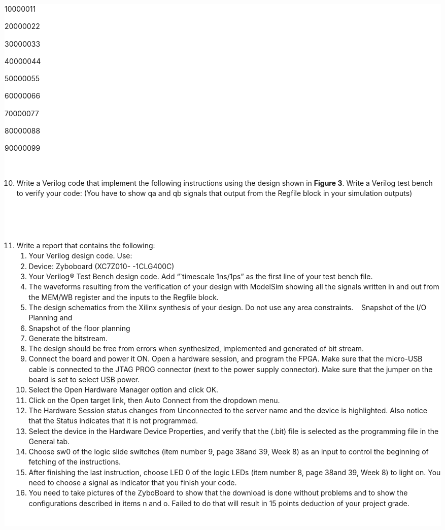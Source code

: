 10000011

20000022

30000033

40000044

50000055

60000066

70000077

80000088

90000099

&nbsp;

<ol start="10">
<li>Write a Verilog code that implement the following instructions using the design shown in <strong>Figure 3</strong>. Write a Verilog test bench to verify your code: (You have to show qa and qb signals that output from the Regfile block in your simulation outputs)</li>
</ol>
&nbsp;

&nbsp;

<ol start="11">
<li>Write a report that contains the following:
<ol>
<li>Your Verilog design code. Use:</li>
<li>Device: Zyboboard (XC7Z010- -1CLG400C)</li>
<li>Your Verilog® Test Bench design code. Add “`timescale 1ns/1ps” as the first line of your test bench file.</li>
<li>The waveforms resulting from the verification of your design with ModelSim showing all the signals written in and out from the MEM/WB register and the inputs to the Regfile block.</li>
<li>The design schematics from the Xilinx synthesis of your design. Do not use any area constraints. &nbsp;&nbsp; Snapshot of the I/O Planning and</li>
<li>Snapshot of the floor planning</li>
<li>Generate the bitstream.</li>
<li>The design should be free from errors when synthesized, implemented and generated of bit stream.</li>
<li>Connect the board and power it ON. Open a hardware session, and program the FPGA. Make sure that the micro-USB cable is connected to the JTAG PROG connector (next to the power supply connector). Make sure that the jumper on the board is set to select USB power.</li>
<li>Select the Open Hardware Manager option and click OK.</li>
<li>Click on the Open target link, then Auto Connect from the dropdown menu.</li>
<li>The Hardware Session status changes from Unconnected to the server name and the device is highlighted. Also notice that the Status indicates that it is not programmed.</li>
<li>Select the device in the Hardware Device Properties, and verify that the (.bit) file is selected as the programming file in the General tab.</li>
<li>Choose sw0 of the logic slide switches (item number 9, page 38and 39, Week 8) as an input to control the beginning of fetching of the instructions.</li>
<li>After finishing the last instruction, choose LED 0 of the logic LEDs (item number 8, page 38and 39, Week 8) to light on. You need to choose a signal as indicator that you finish your code.</li>
<li>You need to take pictures of the ZyboBoard to show that the download is done without problems and to show the configurations described in items n and o. Failed to do that will result in 15 points deduction of your project grade.</li>
</ol>
</li>
</ol>
&nbsp;
